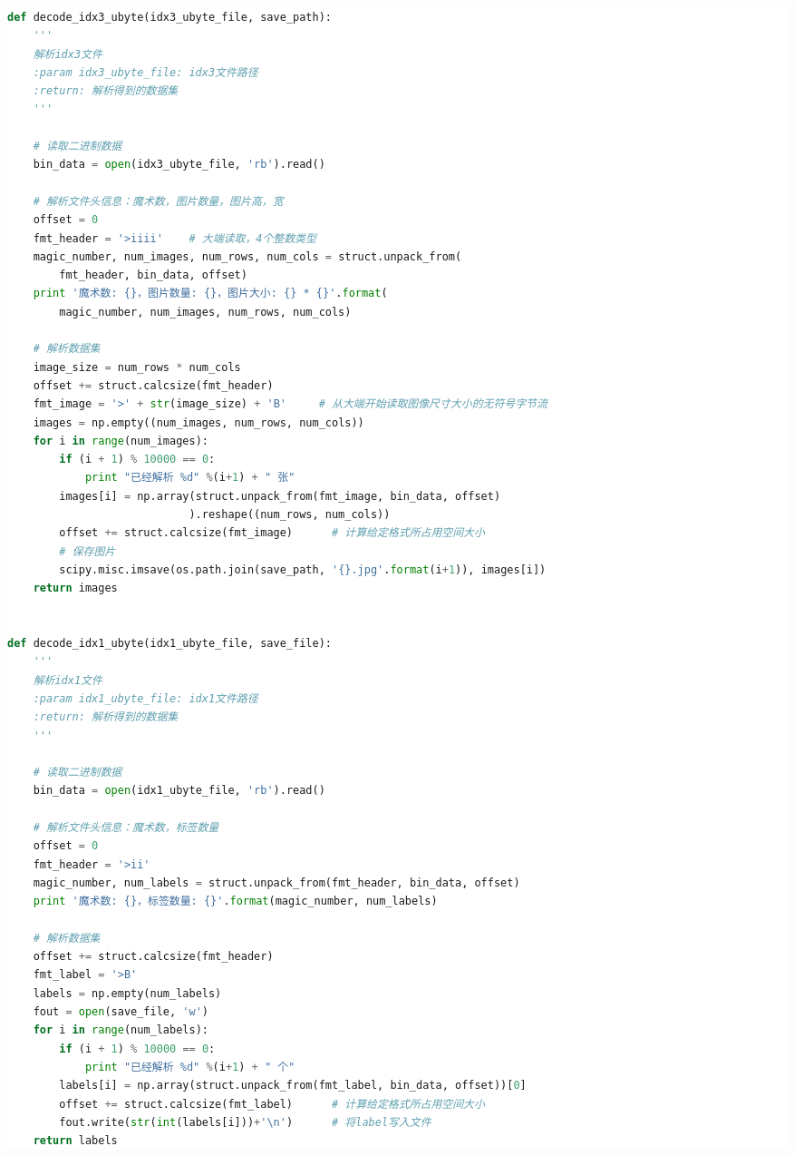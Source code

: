 ```py
def decode_idx3_ubyte(idx3_ubyte_file, save_path):
    '''
    解析idx3文件
    :param idx3_ubyte_file: idx3文件路径
    :return: 解析得到的数据集
    '''

    # 读取二进制数据
    bin_data = open(idx3_ubyte_file, 'rb').read()

    # 解析文件头信息：魔术数，图片数量，图片高，宽
    offset = 0 
    fmt_header = '>iiii'    # 大端读取，4个整数类型
    magic_number, num_images, num_rows, num_cols = struct.unpack_from(
        fmt_header, bin_data, offset)
    print '魔术数: {}，图片数量: {}，图片大小: {} * {}'.format(
        magic_number, num_images, num_rows, num_cols)

    # 解析数据集
    image_size = num_rows * num_cols
    offset += struct.calcsize(fmt_header)
    fmt_image = '>' + str(image_size) + 'B'     # 从大端开始读取图像尺寸大小的无符号字节流
    images = np.empty((num_images, num_rows, num_cols))
    for i in range(num_images):
        if (i + 1) % 10000 == 0:
            print "已经解析 %d" %(i+1) + " 张"
        images[i] = np.array(struct.unpack_from(fmt_image, bin_data, offset)
                            ).reshape((num_rows, num_cols))
        offset += struct.calcsize(fmt_image)      # 计算给定格式所占用空间大小
        # 保存图片
        scipy.misc.imsave(os.path.join(save_path, '{}.jpg'.format(i+1)), images[i])  
    return images


def decode_idx1_ubyte(idx1_ubyte_file, save_file):
    '''
    解析idx1文件
    :param idx1_ubyte_file: idx1文件路径
    :return: 解析得到的数据集
    '''

    # 读取二进制数据
    bin_data = open(idx1_ubyte_file, 'rb').read()

    # 解析文件头信息：魔术数，标签数量
    offset = 0 
    fmt_header = '>ii'   
    magic_number, num_labels = struct.unpack_from(fmt_header, bin_data, offset)
    print '魔术数: {}，标签数量: {}'.format(magic_number, num_labels)

    # 解析数据集
    offset += struct.calcsize(fmt_header)
    fmt_label = '>B'    
    labels = np.empty(num_labels)
    fout = open(save_file, 'w')
    for i in range(num_labels):
        if (i + 1) % 10000 == 0:
            print "已经解析 %d" %(i+1) + " 个"
        labels[i] = np.array(struct.unpack_from(fmt_label, bin_data, offset))[0]
        offset += struct.calcsize(fmt_label)      # 计算给定格式所占用空间大小
        fout.write(str(int(labels[i]))+'\n')      # 将label写入文件
    return labels

```